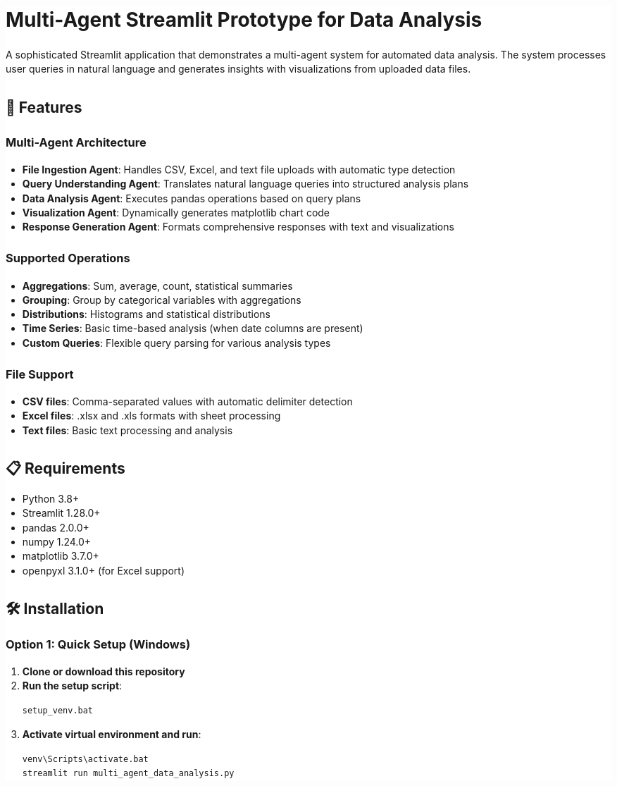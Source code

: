 # Multi-Agent Streamlit Prototype for Data Analysis

A sophisticated Streamlit application that demonstrates a multi-agent system for automated data analysis. The system processes user queries in natural language and generates insights with visualizations from uploaded data files.

## 🚀 Features

### Multi-Agent Architecture
- **File Ingestion Agent**: Handles CSV, Excel, and text file uploads with automatic type detection
- **Query Understanding Agent**: Translates natural language queries into structured analysis plans
- **Data Analysis Agent**: Executes pandas operations based on query plans
- **Visualization Agent**: Dynamically generates matplotlib chart code
- **Response Generation Agent**: Formats comprehensive responses with text and visualizations

### Supported Operations
- **Aggregations**: Sum, average, count, statistical summaries
- **Grouping**: Group by categorical variables with aggregations
- **Distributions**: Histograms and statistical distributions
- **Time Series**: Basic time-based analysis (when date columns are present)
- **Custom Queries**: Flexible query parsing for various analysis types

### File Support
- **CSV files**: Comma-separated values with automatic delimiter detection
- **Excel files**: .xlsx and .xls formats with sheet processing
- **Text files**: Basic text processing and analysis

## 📋 Requirements

- Python 3.8+
- Streamlit 1.28.0+
- pandas 2.0.0+
- numpy 1.24.0+
- matplotlib 3.7.0+
- openpyxl 3.1.0+ (for Excel support)

## 🛠️ Installation

### Option 1: Quick Setup (Windows)
1. **Clone or download this repository**
2. **Run the setup script**:
   ```bash
   setup_venv.bat
   ```
3. **Activate virtual environment and run**:
   ```bash
   venv\Scripts\activate.bat
   streamlit run multi_agent_data_analysis.py
   ```
